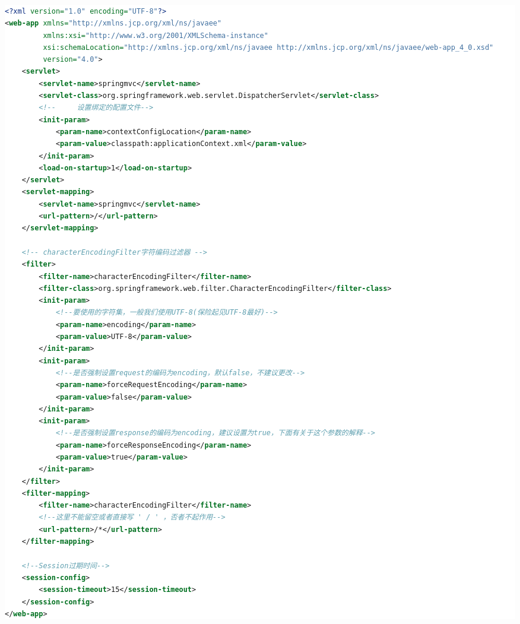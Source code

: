 ```xml
<?xml version="1.0" encoding="UTF-8"?>
<web-app xmlns="http://xmlns.jcp.org/xml/ns/javaee"
         xmlns:xsi="http://www.w3.org/2001/XMLSchema-instance"
         xsi:schemaLocation="http://xmlns.jcp.org/xml/ns/javaee http://xmlns.jcp.org/xml/ns/javaee/web-app_4_0.xsd"
         version="4.0">
    <servlet>
        <servlet-name>springmvc</servlet-name>
        <servlet-class>org.springframework.web.servlet.DispatcherServlet</servlet-class>
        <!--     设置绑定的配置文件-->
        <init-param>
            <param-name>contextConfigLocation</param-name>
            <param-value>classpath:applicationContext.xml</param-value>
        </init-param>
        <load-on-startup>1</load-on-startup>
    </servlet>
    <servlet-mapping>
        <servlet-name>springmvc</servlet-name>
        <url-pattern>/</url-pattern>
    </servlet-mapping>

    <!-- characterEncodingFilter字符编码过滤器 -->
    <filter>
        <filter-name>characterEncodingFilter</filter-name>
        <filter-class>org.springframework.web.filter.CharacterEncodingFilter</filter-class>
        <init-param>
            <!--要使用的字符集，一般我们使用UTF-8(保险起见UTF-8最好)-->
            <param-name>encoding</param-name>
            <param-value>UTF-8</param-value>
        </init-param>
        <init-param>
            <!--是否强制设置request的编码为encoding，默认false，不建议更改-->
            <param-name>forceRequestEncoding</param-name>
            <param-value>false</param-value>
        </init-param>
        <init-param>
            <!--是否强制设置response的编码为encoding，建议设置为true，下面有关于这个参数的解释-->
            <param-name>forceResponseEncoding</param-name>
            <param-value>true</param-value>
        </init-param>
    </filter>
    <filter-mapping>
        <filter-name>characterEncodingFilter</filter-name>
        <!--这里不能留空或者直接写 ' / ' ，否者不起作用-->
        <url-pattern>/*</url-pattern>
    </filter-mapping>

    <!--Session过期时间-->
    <session-config>
        <session-timeout>15</session-timeout>
    </session-config>
</web-app>

```
